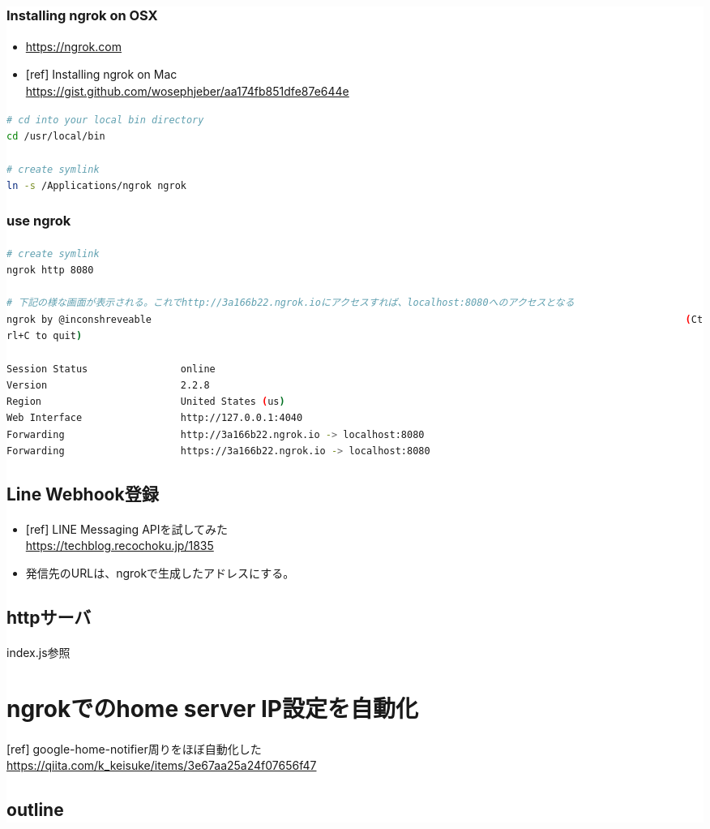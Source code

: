 ### Installing ngrok on OSX

- <https://ngrok.com>

- [ref] Installing ngrok on Mac  
<https://gist.github.com/wosephjeber/aa174fb851dfe87e644e>

```sh
# cd into your local bin directory
cd /usr/local/bin

# create symlink
ln -s /Applications/ngrok ngrok
```

### use ngrok

```sh
# create symlink
ngrok http 8080

# 下記の様な画面が表示される。これでhttp://3a166b22.ngrok.ioにアクセスすれば、localhost:8080へのアクセスとなる
ngrok by @inconshreveable                                                                                            (Ctrl+C to quit)

Session Status                online
Version                       2.2.8
Region                        United States (us)
Web Interface                 http://127.0.0.1:4040
Forwarding                    http://3a166b22.ngrok.io -> localhost:8080
Forwarding                    https://3a166b22.ngrok.io -> localhost:8080
```

## Line Webhook登録

- [ref] LINE Messaging APIを試してみた  
<https://techblog.recochoku.jp/1835>

- 発信先のURLは、ngrokで生成したアドレスにする。

## httpサーバ

index.js参照


# ngrokでのhome server IP設定を自動化 

[ref] google-home-notifier周りをほぼ自動化した  
<https://qiita.com/k_keisuke/items/3e67aa25a24f07656f47>

## outline
